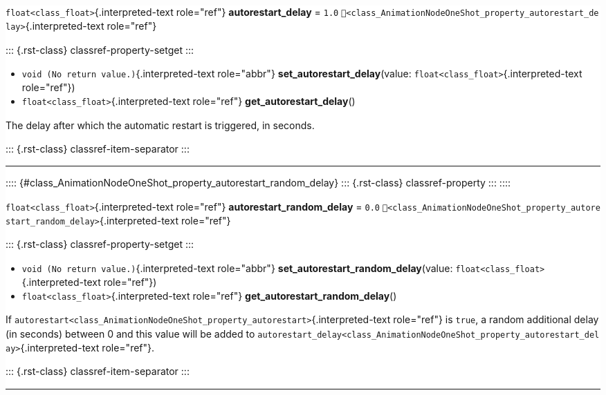 `float<class_float>`{.interpreted-text role="ref"} **autorestart_delay**
= `1.0`
`🔗<class_AnimationNodeOneShot_property_autorestart_delay>`{.interpreted-text
role="ref"}

::: {.rst-class}
classref-property-setget
:::

- `void (No return value.)`{.interpreted-text role="abbr"}
  **set_autorestart_delay**(value:
  `float<class_float>`{.interpreted-text role="ref"})
- `float<class_float>`{.interpreted-text role="ref"}
  **get_autorestart_delay**()

The delay after which the automatic restart is triggered, in seconds.

::: {.rst-class}
classref-item-separator
:::

------------------------------------------------------------------------

:::: {#class_AnimationNodeOneShot_property_autorestart_random_delay}
::: {.rst-class}
classref-property
:::
::::

`float<class_float>`{.interpreted-text role="ref"}
**autorestart_random_delay** = `0.0`
`🔗<class_AnimationNodeOneShot_property_autorestart_random_delay>`{.interpreted-text
role="ref"}

::: {.rst-class}
classref-property-setget
:::

- `void (No return value.)`{.interpreted-text role="abbr"}
  **set_autorestart_random_delay**(value:
  `float<class_float>`{.interpreted-text role="ref"})
- `float<class_float>`{.interpreted-text role="ref"}
  **get_autorestart_random_delay**()

If
`autorestart<class_AnimationNodeOneShot_property_autorestart>`{.interpreted-text
role="ref"} is `true`, a random additional delay (in seconds) between 0
and this value will be added to
`autorestart_delay<class_AnimationNodeOneShot_property_autorestart_delay>`{.interpreted-text
role="ref"}.

::: {.rst-class}
classref-item-separator
:::

------------------------------------------------------------------------
